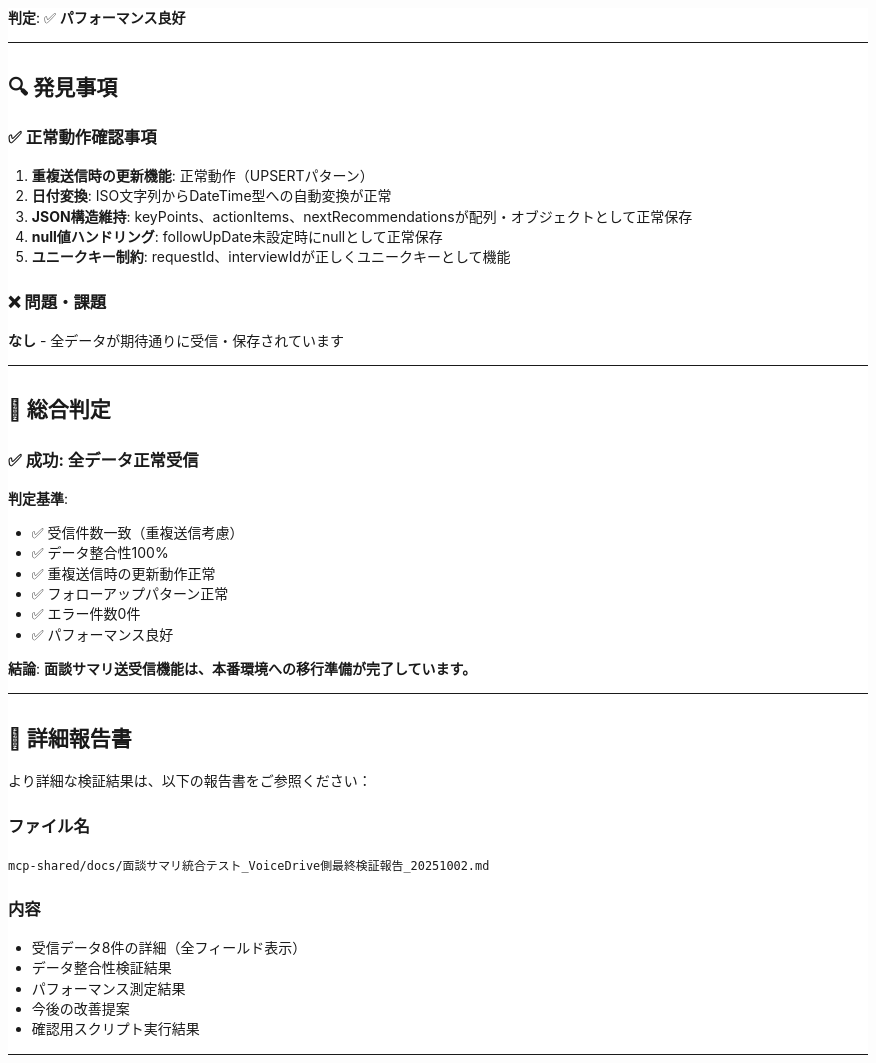 **判定**: ✅ **パフォーマンス良好**

---

## 🔍 発見事項

### ✅ 正常動作確認事項
1. **重複送信時の更新機能**: 正常動作（UPSERTパターン）
2. **日付変換**: ISO文字列からDateTime型への自動変換が正常
3. **JSON構造維持**: keyPoints、actionItems、nextRecommendationsが配列・オブジェクトとして正常保存
4. **null値ハンドリング**: followUpDate未設定時にnullとして正常保存
5. **ユニークキー制約**: requestId、interviewIdが正しくユニークキーとして機能

### ❌ 問題・課題
**なし** - 全データが期待通りに受信・保存されています

---

## 🎯 総合判定

### ✅ **成功: 全データ正常受信**

**判定基準**:
- ✅ 受信件数一致（重複送信考慮）
- ✅ データ整合性100%
- ✅ 重複送信時の更新動作正常
- ✅ フォローアップパターン正常
- ✅ エラー件数0件
- ✅ パフォーマンス良好

**結論**:
**面談サマリ送受信機能は、本番環境への移行準備が完了しています。**

---

## 📁 詳細報告書

より詳細な検証結果は、以下の報告書をご参照ください：

### ファイル名
`mcp-shared/docs/面談サマリ統合テスト_VoiceDrive側最終検証報告_20251002.md`

### 内容
- 受信データ8件の詳細（全フィールド表示）
- データ整合性検証結果
- パフォーマンス測定結果
- 今後の改善提案
- 確認用スクリプト実行結果

---
